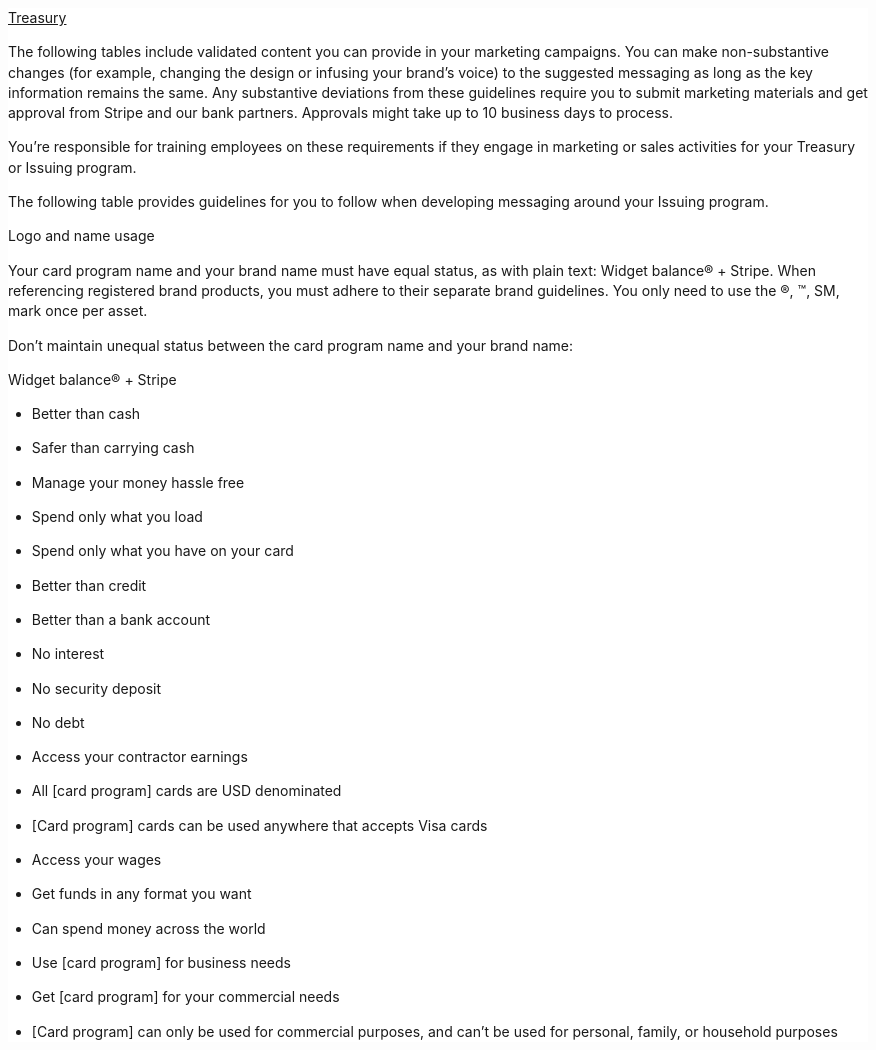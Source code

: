 [Treasury](#treasury-messaging-guidelines)

The following tables include validated content you can provide in your marketing campaigns. You can make non-substantive changes (for example, changing the design or infusing your brand’s voice) to the suggested messaging as long as the key information remains the same. Any substantive deviations from these guidelines require you to submit marketing materials and get approval from Stripe and our bank partners. Approvals might take up to 10 business days to process.

You’re responsible for training employees on these requirements if they engage in marketing or sales activities for your Treasury or Issuing program.

The following table provides guidelines for you to follow when developing messaging around your Issuing program.

Logo and name usage

Your card program name and your brand name must have equal status, as with plain text: Widget balance® + Stripe. When referencing registered brand products, you must adhere to their separate brand guidelines. You only need to use the ®, ™, SM, mark once per asset.

Don’t maintain unequal status between the card program name and your brand name:

Widget balance® + Stripe

- Better than cash

- Safer than carrying cash

- Manage your money hassle free

- Spend only what you load

- Spend only what you have on your card

- Better than credit

- Better than a bank account

- No interest

- No security deposit

- No debt

- Access your contractor earnings

- All [card program] cards are USD denominated

- [Card program] cards can be used anywhere that accepts Visa cards

- Access your wages

- Get funds in any format you want

- Can spend money across the world

- Use [card program] for business needs

- Get [card program] for your commercial needs

- [Card program] can only be used for commercial purposes, and can’t be used for personal, family, or household purposes
